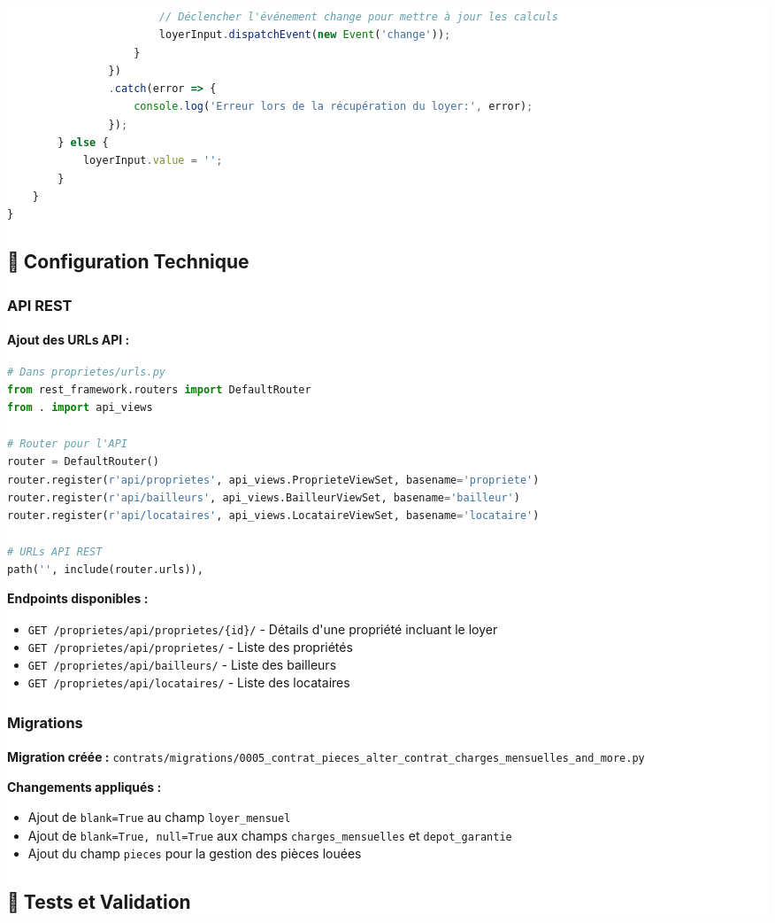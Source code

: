 ```javascript
                        // Déclencher l'événement change pour mettre à jour les calculs
                        loyerInput.dispatchEvent(new Event('change'));
                    }
                })
                .catch(error => {
                    console.log('Erreur lors de la récupération du loyer:', error);
                });
        } else {
            loyerInput.value = '';
        }
    }
}
```

## 🔧 Configuration Technique

### API REST

**Ajout des URLs API :**
```python
# Dans proprietes/urls.py
from rest_framework.routers import DefaultRouter
from . import api_views

# Router pour l'API
router = DefaultRouter()
router.register(r'api/proprietes', api_views.ProprieteViewSet, basename='propriete')
router.register(r'api/bailleurs', api_views.BailleurViewSet, basename='bailleur')
router.register(r'api/locataires', api_views.LocataireViewSet, basename='locataire')

# URLs API REST
path('', include(router.urls)),
```

**Endpoints disponibles :**
- `GET /proprietes/api/proprietes/{id}/` - Détails d'une propriété incluant le loyer
- `GET /proprietes/api/proprietes/` - Liste des propriétés
- `GET /proprietes/api/bailleurs/` - Liste des bailleurs
- `GET /proprietes/api/locataires/` - Liste des locataires

### Migrations

**Migration créée :** `contrats/migrations/0005_contrat_pieces_alter_contrat_charges_mensuelles_and_more.py`

**Changements appliqués :**
- Ajout de `blank=True` au champ `loyer_mensuel`
- Ajout de `blank=True, null=True` aux champs `charges_mensuelles` et `depot_garantie`
- Ajout du champ `pieces` pour la gestion des pièces louées

## 🧪 Tests et Validation
